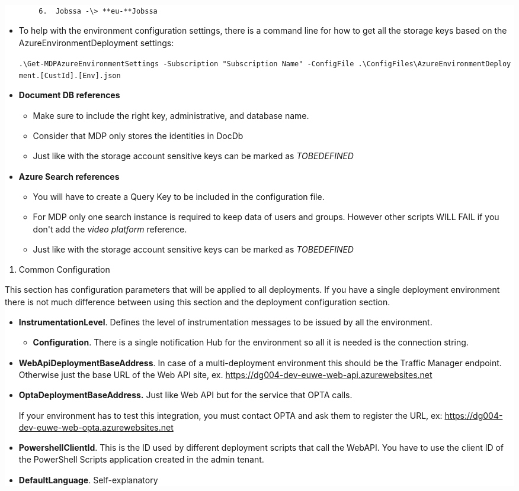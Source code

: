             6.  Jobssa -\> **eu-**Jobssa

-   To help with the environment configuration settings, there is a command line
    for how to get all the storage keys based on the AzureEnvironmentDeployment
    settings:

    ~~~~~~~~~~~~~~~~~~~~~~~~~~~~~~~~~~~~~~~~~~~~~~~~~~~~~~~~~~~~~~~~~~~~~~~~~~~~
    .\Get-MDPAzureEnvironmentSettings -Subscription "Subscription Name" -ConfigFile .\ConfigFiles\AzureEnvironmentDeployment.[CustId].[Env].json 
    ~~~~~~~~~~~~~~~~~~~~~~~~~~~~~~~~~~~~~~~~~~~~~~~~~~~~~~~~~~~~~~~~~~~~~~~~~~~~

-   **Document DB references**

    -   Make sure to include the right key, administrative, and database name.

    -   Consider that MDP only stores the identities in DocDb

    -   Just like with the storage account sensitive keys can be marked as
        *TOBEDEFINED*

-   **Azure Search references**

    -   You will have to create a Query Key to be included in the configuration
        file.

    -   For MDP only one search instance is required to keep data of users and
        groups. However other scripts WILL FAIL if you don't add the *video
        platform* reference.

    -   Just like with the storage account sensitive keys can be marked as
        *TOBEDEFINED*

1.  Common Configuration

This section has configuration parameters that will be applied to all
deployments. If you have a single deployment environment there is not much
difference between using this section and the deployment configuration section.

-   **InstrumentationLevel**. Defines the level of instrumentation messages to
    be issued by all the environment.

    -   **Configuration**. There is a single notification Hub for the
        environment so all it is needed is the connection string.

-   **WebApiDeploymentBaseAddress**. In case of a multi-deployment environment
    this should be the Traffic Manager endpoint. Otherwise just the base URL of
    the Web API site, ex. https://dg004-dev-euwe-web-api.azurewebsites.net

-   **OptaDeploymentBaseAddress.** Just like Web API but for the service that
    OPTA calls.

    If your environment has to test this integration, you must contact OPTA and
    ask them to register the URL, ex:
    https://dg004-dev-euwe-web-opta.azurewebsites.net

-   **PowershellClientId**. This is the ID used by different deployment scripts
    that call the WebAPI. You have to use the client ID of the PowerShell
    Scripts application created in the admin tenant.

-   **DefaultLanguage**. Self-explanatory


[^2]: You can find instructions on how to create Application Roles in the
[^4]: You can use the ARM Azure Portal to create the Hubs and avoid requiring
